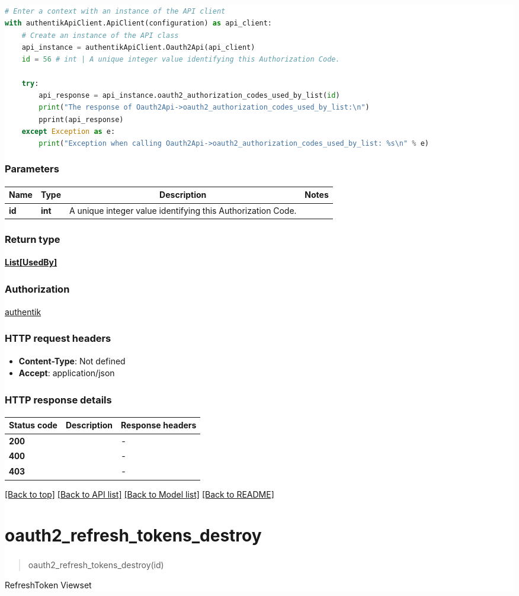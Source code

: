 ```python
# Enter a context with an instance of the API client
with authentikApiClient.ApiClient(configuration) as api_client:
    # Create an instance of the API class
    api_instance = authentikApiClient.Oauth2Api(api_client)
    id = 56 # int | A unique integer value identifying this Authorization Code.

    try:
        api_response = api_instance.oauth2_authorization_codes_used_by_list(id)
        print("The response of Oauth2Api->oauth2_authorization_codes_used_by_list:\n")
        pprint(api_response)
    except Exception as e:
        print("Exception when calling Oauth2Api->oauth2_authorization_codes_used_by_list: %s\n" % e)
```



### Parameters

Name | Type | Description  | Notes
------------- | ------------- | ------------- | -------------
 **id** | **int**| A unique integer value identifying this Authorization Code. | 

### Return type

[**List[UsedBy]**](UsedBy.md)

### Authorization

[authentik](../README.md#authentik)

### HTTP request headers

 - **Content-Type**: Not defined
 - **Accept**: application/json

### HTTP response details
| Status code | Description | Response headers |
|-------------|-------------|------------------|
**200** |  |  -  |
**400** |  |  -  |
**403** |  |  -  |

[[Back to top]](#) [[Back to API list]](../README.md#documentation-for-api-endpoints) [[Back to Model list]](../README.md#documentation-for-models) [[Back to README]](../README.md)

# **oauth2_refresh_tokens_destroy**
> oauth2_refresh_tokens_destroy(id)



RefreshToken Viewset
